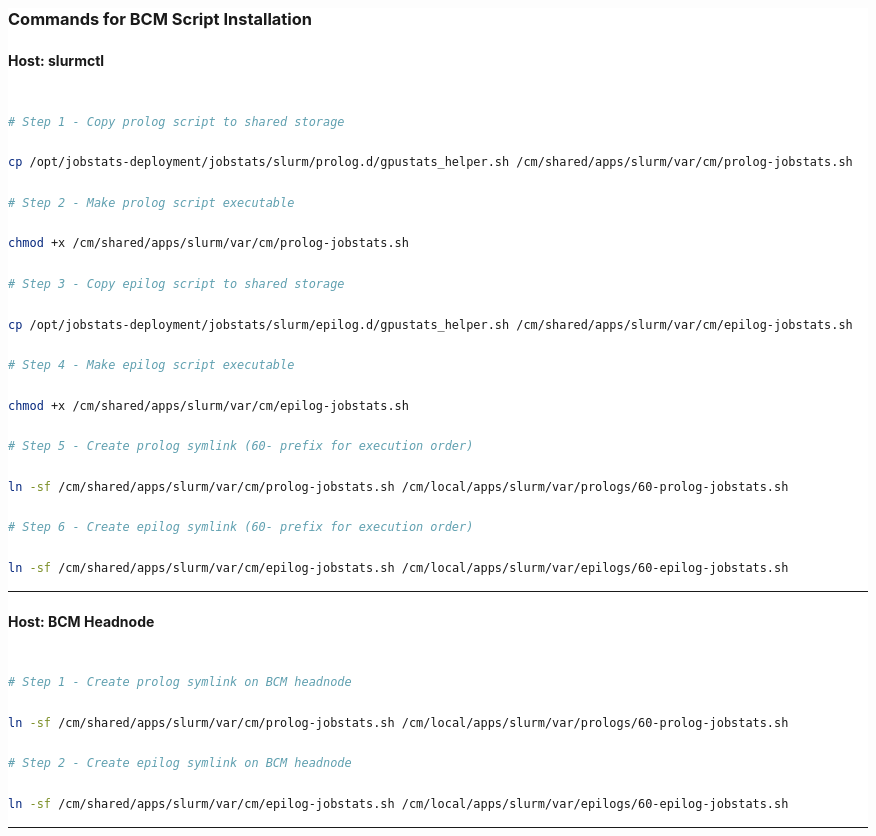
### Commands for BCM Script Installation

#### Host: slurmctl

```bash

# Step 1 - Copy prolog script to shared storage

cp /opt/jobstats-deployment/jobstats/slurm/prolog.d/gpustats_helper.sh /cm/shared/apps/slurm/var/cm/prolog-jobstats.sh

# Step 2 - Make prolog script executable

chmod +x /cm/shared/apps/slurm/var/cm/prolog-jobstats.sh

# Step 3 - Copy epilog script to shared storage

cp /opt/jobstats-deployment/jobstats/slurm/epilog.d/gpustats_helper.sh /cm/shared/apps/slurm/var/cm/epilog-jobstats.sh

# Step 4 - Make epilog script executable

chmod +x /cm/shared/apps/slurm/var/cm/epilog-jobstats.sh

# Step 5 - Create prolog symlink (60- prefix for execution order)

ln -sf /cm/shared/apps/slurm/var/cm/prolog-jobstats.sh /cm/local/apps/slurm/var/prologs/60-prolog-jobstats.sh

# Step 6 - Create epilog symlink (60- prefix for execution order)

ln -sf /cm/shared/apps/slurm/var/cm/epilog-jobstats.sh /cm/local/apps/slurm/var/epilogs/60-epilog-jobstats.sh

```

---

#### Host: BCM Headnode

```bash

# Step 1 - Create prolog symlink on BCM headnode

ln -sf /cm/shared/apps/slurm/var/cm/prolog-jobstats.sh /cm/local/apps/slurm/var/prologs/60-prolog-jobstats.sh

# Step 2 - Create epilog symlink on BCM headnode

ln -sf /cm/shared/apps/slurm/var/cm/epilog-jobstats.sh /cm/local/apps/slurm/var/epilogs/60-epilog-jobstats.sh

```

---